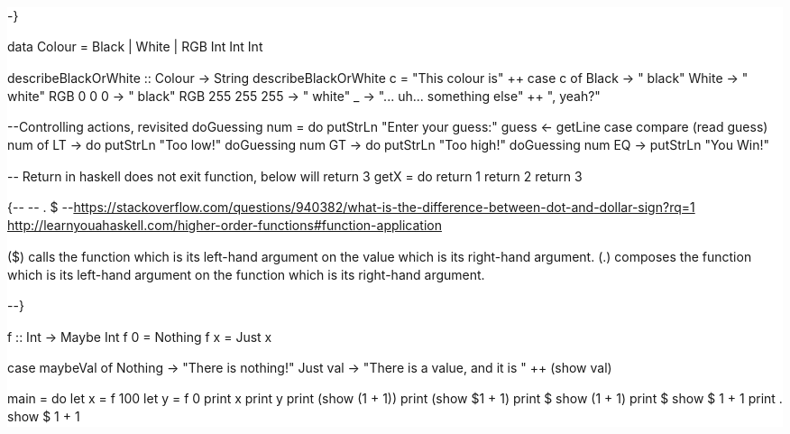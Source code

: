  -}

data Colour = Black | White | RGB Int Int Int

describeBlackOrWhite :: Colour -> String
describeBlackOrWhite c =
  "This colour is"
  ++ case c of
       Black           -> " black"
       White           -> " white"
       RGB 0 0 0       -> " black"
       RGB 255 255 255 -> " white"
       _               -> "... uh... something else"
  ++ ", yeah?"

--Controlling actions, revisited
doGuessing num = do
  putStrLn "Enter your guess:"
  guess <- getLine
  case compare (read guess) num of
    LT -> do putStrLn "Too low!"
             doGuessing num
    GT -> do putStrLn "Too high!"
             doGuessing num
    EQ -> putStrLn "You Win!"

-- Return in haskell does not exit function, below will return 3
getX = do 
          return 1
          return 2
          return 3

{-- 
-- . $ 
--https://stackoverflow.com/questions/940382/what-is-the-difference-between-dot-and-dollar-sign?rq=1
http://learnyouahaskell.com/higher-order-functions#function-application


($) calls the function which is its left-hand argument on the value which is its right-hand argument.
(.) composes the function which is its left-hand argument on the function which is its right-hand argument. 

--}

f :: Int -> Maybe Int
f 0 = Nothing
f x = Just x

case maybeVal of
    Nothing   -> "There is nothing!"
    Just val  -> "There is a value, and it is " ++ (show val)

main = do 
     let x = f 100
     let y = f 0
     print x
     print y
     print (show (1 + 1))
     print (show $1 + 1)
     print $ show (1 + 1)
     print $ show $ 1 + 1
     print . show $ 1 + 1
